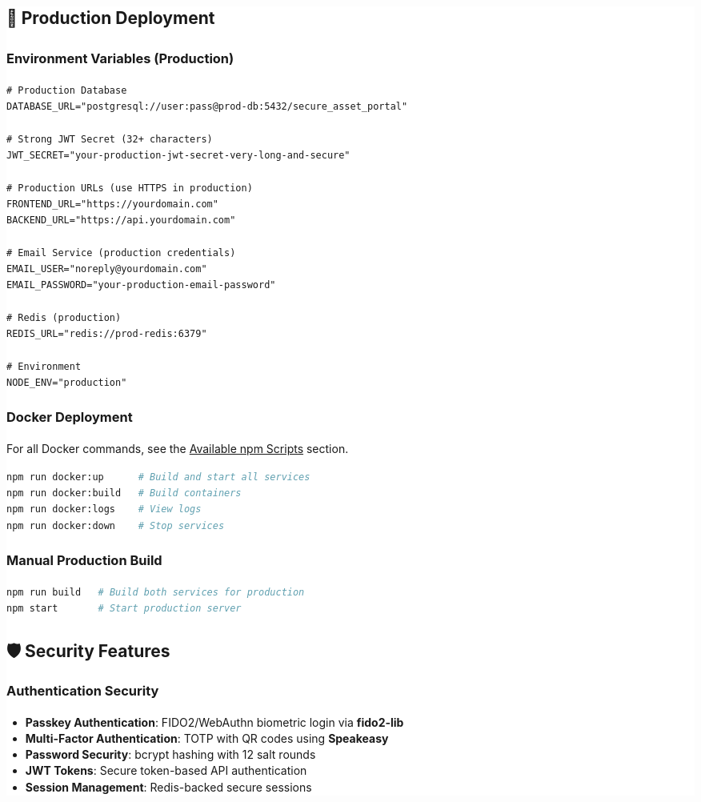 ## 🚀 Production Deployment

### Environment Variables (Production)

```env
# Production Database
DATABASE_URL="postgresql://user:pass@prod-db:5432/secure_asset_portal"

# Strong JWT Secret (32+ characters)
JWT_SECRET="your-production-jwt-secret-very-long-and-secure"

# Production URLs (use HTTPS in production)
FRONTEND_URL="https://yourdomain.com"
BACKEND_URL="https://api.yourdomain.com"

# Email Service (production credentials)
EMAIL_USER="noreply@yourdomain.com"
EMAIL_PASSWORD="your-production-email-password"

# Redis (production)
REDIS_URL="redis://prod-redis:6379"

# Environment
NODE_ENV="production"
```

### Docker Deployment

For all Docker commands, see the [Available npm Scripts](#available-npm-scripts) section.

```bash
npm run docker:up      # Build and start all services
npm run docker:build   # Build containers
npm run docker:logs    # View logs
npm run docker:down    # Stop services
```

### Manual Production Build

```bash
npm run build   # Build both services for production
npm start       # Start production server
```

## 🛡️ Security Features

### Authentication Security
- **Passkey Authentication**: FIDO2/WebAuthn biometric login via **fido2-lib**
- **Multi-Factor Authentication**: TOTP with QR codes using **Speakeasy**
- **Password Security**: bcrypt hashing with 12 salt rounds
- **JWT Tokens**: Secure token-based API authentication
- **Session Management**: Redis-backed secure sessions
